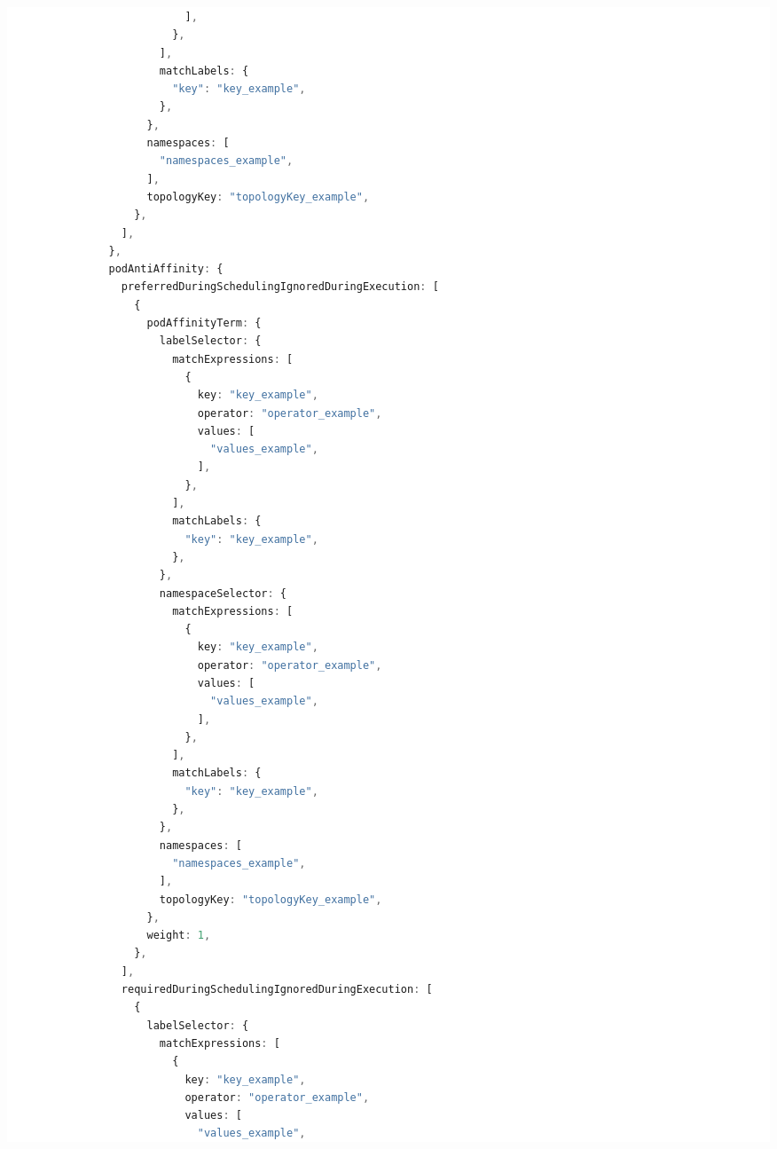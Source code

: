 ```typescript
                            ],
                          },
                        ],
                        matchLabels: {
                          "key": "key_example",
                        },
                      },
                      namespaces: [
                        "namespaces_example",
                      ],
                      topologyKey: "topologyKey_example",
                    },
                  ],
                },
                podAntiAffinity: {
                  preferredDuringSchedulingIgnoredDuringExecution: [
                    {
                      podAffinityTerm: {
                        labelSelector: {
                          matchExpressions: [
                            {
                              key: "key_example",
                              operator: "operator_example",
                              values: [
                                "values_example",
                              ],
                            },
                          ],
                          matchLabels: {
                            "key": "key_example",
                          },
                        },
                        namespaceSelector: {
                          matchExpressions: [
                            {
                              key: "key_example",
                              operator: "operator_example",
                              values: [
                                "values_example",
                              ],
                            },
                          ],
                          matchLabels: {
                            "key": "key_example",
                          },
                        },
                        namespaces: [
                          "namespaces_example",
                        ],
                        topologyKey: "topologyKey_example",
                      },
                      weight: 1,
                    },
                  ],
                  requiredDuringSchedulingIgnoredDuringExecution: [
                    {
                      labelSelector: {
                        matchExpressions: [
                          {
                            key: "key_example",
                            operator: "operator_example",
                            values: [
                              "values_example",
```